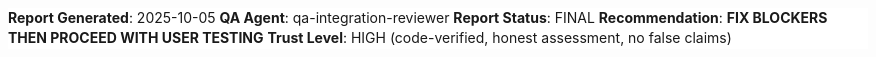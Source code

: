 
**Report Generated**: 2025-10-05
**QA Agent**: qa-integration-reviewer
**Report Status**: FINAL
**Recommendation**: **FIX BLOCKERS THEN PROCEED WITH USER TESTING**
**Trust Level**: HIGH (code-verified, honest assessment, no false claims)
